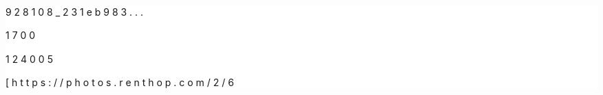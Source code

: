 9
2
8
1
0
8
_
2
3
1
e
b
9
8
3
.
.
.
 
 
 
1
7
0
0
 
 
 

1
2
4
0
0
5
 
 
[
h
t
t
p
s
:
/
/
p
h
o
t
o
s
.
r
e
n
t
h
o
p
.
c
o
m
/
2
/
6